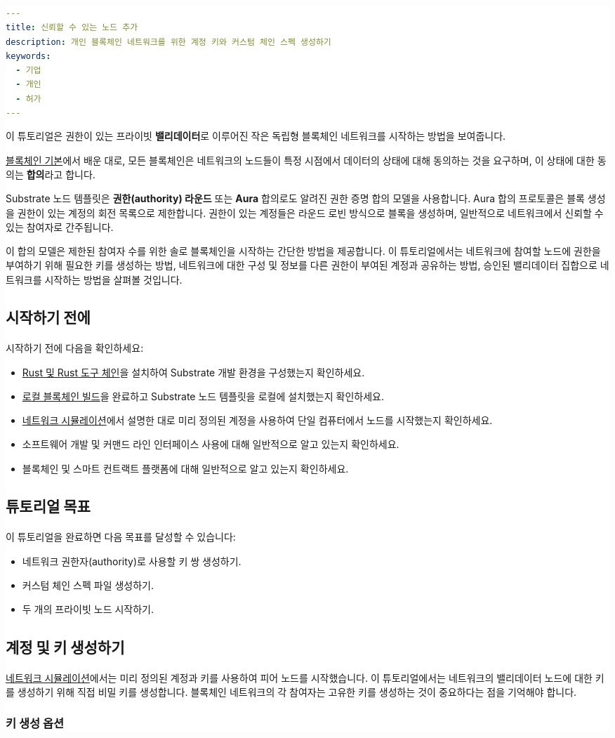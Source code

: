 ```yaml
---
title: 신뢰할 수 있는 노드 추가
description: 개인 블록체인 네트워크를 위한 계정 키와 커스텀 체인 스펙 생성하기
keywords:
  - 기업
  - 개인
  - 허가
---
```


이 튜토리얼은 권한이 있는 프라이빗 **밸리데이터**로 이루어진 작은 독립형 블록체인 네트워크를 시작하는 방법을 보여줍니다.

[블록체인 기본](../../learn/basic/blockchain-basics.md)에서 배운 대로, 모든 블록체인은 네트워크의 노드들이 특정 시점에서 데이터의 상태에 대해 동의하는 것을 요구하며, 이 상태에 대한 동의는 **합의**라고 합니다.

Substrate 노드 템플릿은 **권한(authority) 라운드** 또는 **Aura** 합의로도 알려진 권한 증명 합의 모델을 사용합니다.
Aura 합의 프로토콜은 블록 생성을 권한이 있는 계정의 회전 목록으로 제한합니다.
권한이 있는 계정들은 라운드 로빈 방식으로 블록을 생성하며, 일반적으로 네트워크에서 신뢰할 수 있는 참여자로 간주됩니다.

이 합의 모델은 제한된 참여자 수를 위한 솔로 블록체인을 시작하는 간단한 방법을 제공합니다.
이 튜토리얼에서는 네트워크에 참여할 노드에 권한을 부여하기 위해 필요한 키를 생성하는 방법, 네트워크에 대한 구성 및 정보를 다른 권한이 부여된 계정과 공유하는 방법, 승인된 밸리데이터 집합으로 네트워크를 시작하는 방법을 살펴볼 것입니다.

## 시작하기 전에

시작하기 전에 다음을 확인하세요:

- [Rust 및 Rust 도구 체인](../install/README.md)을 설치하여 Substrate 개발 환경을 구성했는지 확인하세요.

- [로컬 블록체인 빌드](./build-local-blockchain.md)을 완료하고 Substrate 노드 템플릿을 로컬에 설치했는지 확인하세요.

- [네트워크 시뮬레이션](./simulate-network.md)에서 설명한 대로 미리 정의된 계정을 사용하여 단일 컴퓨터에서 노드를 시작했는지 확인하세요.

- 소프트웨어 개발 및 커맨드 라인 인터페이스 사용에 대해 일반적으로 알고 있는지 확인하세요.

- 블록체인 및 스마트 컨트랙트 플랫폼에 대해 일반적으로 알고 있는지 확인하세요.

## 튜토리얼 목표

이 튜토리얼을 완료하면 다음 목표를 달성할 수 있습니다:

- 네트워크 권한자(authority)로 사용할 키 쌍 생성하기.

- 커스텀 체인 스펙 파일 생성하기.

- 두 개의 프라이빗 노드 시작하기.

## 계정 및 키 생성하기

[네트워크 시뮬레이션](./simulate-network.md)에서는 미리 정의된 계정과 키를 사용하여 피어 노드를 시작했습니다.
이 튜토리얼에서는 네트워크의 밸리데이터 노드에 대한 키를 생성하기 위해 직접 비밀 키를 생성합니다.
블록체인 네트워크의 각 참여자는 고유한 키를 생성하는 것이 중요하다는 점을 기억해야 합니다.

### 키 생성 옵션
